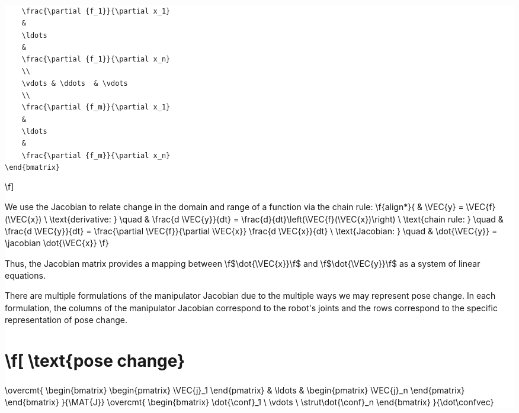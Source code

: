         \frac{\partial {f_1}}{\partial x_1}
        &
        \ldots
        &
        \frac{\partial {f_1}}{\partial x_n}
        \\
        \vdots & \ddots  & \vdots
        \\
        \frac{\partial {f_m}}{\partial x_1}
        &
        \ldots
        &
        \frac{\partial {f_m}}{\partial x_n}
    \end{bmatrix}
\f]

We use the Jacobian to relate change in the domain and range of a
function via the chain rule:
\f{align*}{
    & \VEC{y} = \VEC{f}(\VEC{x})
    \\
    \text{derivative: } \quad
    & \frac{d \VEC{y}}{dt} = \frac{d}{dt}\left(\VEC{f}(\VEC{x})\right)
    \\
    \text{chain rule: } \quad
    & \frac{d \VEC{y}}{dt} = \frac{\partial \VEC{f}}{\partial \VEC{x}}
    \frac{d \VEC{x}}{dt}
    \\
    \text{Jacobian: } \quad
    & \dot{\VEC{y}} = \jacobian \dot{\VEC{x}}
\f}

Thus, the Jacobian matrix provides a mapping between
\f$\dot{\VEC{x}}\f$ and \f$\dot{\VEC{y}}\f$ as a system of linear
equations.

There are multiple formulations of the manipulator Jacobian due to the
multiple ways we may represent pose change.  In each formulation, the
columns of the manipulator Jacobian correspond to the robot's joints
and the rows correspond to the specific representation of pose change.



\f[
  \text{pose change}
  =
  \overcmt{
  \begin{bmatrix}
  \begin{pmatrix}
    \VEC{j}_1
    \end{pmatrix}
    &
    \ldots
    &
    \begin{pmatrix}
    \VEC{j}_n
    \end{pmatrix}
    \end{bmatrix}
    }{\MAT{J}}
        \overcmt{
          \begin{bmatrix}
            \dot{\conf}_1 \\
             \vdots \\
            \strut\dot{\conf}_n
          \end{bmatrix}
        }{\dot\confvec}